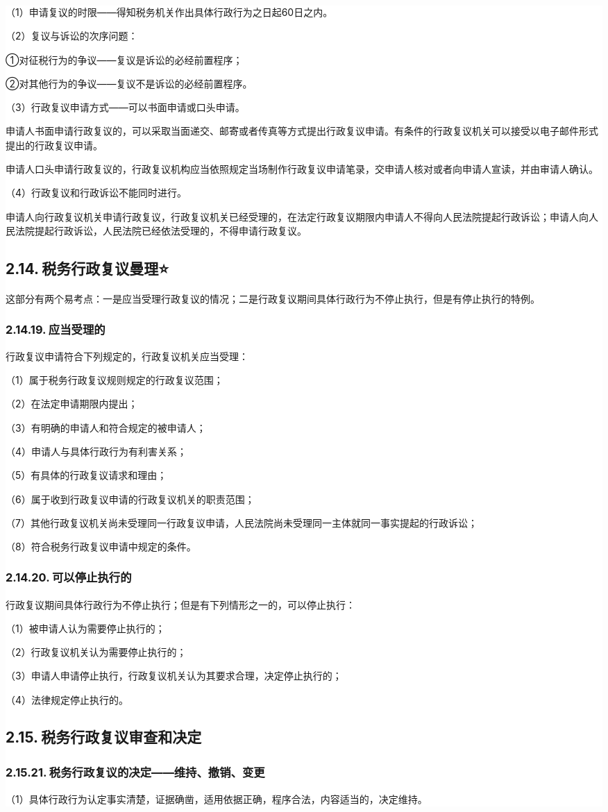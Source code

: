 （1）申请复议的时限——得知税务机关作出具体行政行为之日起60日之内。

（2）复议与诉讼的次序问题：

①对征税行为的争议——复议是诉讼的必经前置程序；

②对其他行为的争议——复议不是诉讼的必经前置程序。

（3）行政复议申请方式——可以书面申请或口头申请。

申请人书面申请行政复议的，可以采取当面递交、邮寄或者传真等方式提出行政复议申请。有条件的行政复议机关可以接受以电子邮件形式提出的行政复议申请。

申请人口头申请行政复议的，行政复议机构应当依照规定当场制作行政复议申请笔录，交申请人核对或者向申请人宣读，并由审请人确认。

（4）行政复议和行政诉讼不能同时进行。

申请人向行政复议机关申请行政复议，行政复议机关已经受理的，在法定行政复议期限内申请人不得向人民法院提起行政诉讼；申请人向人民法院提起行政诉讼，人民法院已经依法受理的，不得申请行政复议。

## 2.14. 税务行政复议曼理:star: 

这部分有两个易考点：一是应当受理行政复议的情况；二是行政复议期间具体行政行为不停止执行，但是有停止执行的特例。

### 2.14.19. 应当受理的

行政复议申请符合下列规定的，行政复议机关应当受理：

（1）属于税务行政复议规则规定的行政复议范围；

（2）在法定申请期限内提出；

（3）有明确的申请人和符合规定的被申请人；

（4）申请人与具体行政行为有利害关系；

（5）有具体的行政复议请求和理由；

（6）属于收到行政复议申请的行政复议机关的职责范围；

（7）其他行政复议机关尚未受理同一行政复议申请，人民法院尚未受理同一主体就同一事实提起的行政诉讼；

（8）符合税务行政复议申请中规定的条件。

### 2.14.20. 可以停止执行的

行政复议期间具体行政行为不停止执行；但是有下列情形之一的，可以停止执行：

（1）被申请人认为需要停止执行的；

（2）行政复议机关认为需要停止执行的；

（3）申请人申请停止执行，行政复议机关认为其要求合理，决定停止执行的；

（4）法律规定停止执行的。

## 2.15. 税务行政复议审查和决定

### 2.15.21. 税务行政复议的决定——维持、撤销、变更

（1）具体行政行为认定事实清楚，证据确凿，适用依据正确，程序合法，内容适当的，决定维持。
